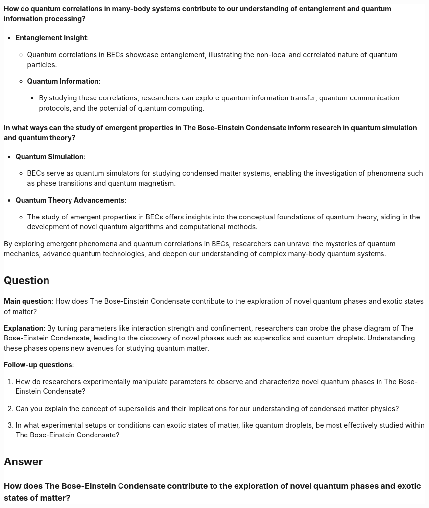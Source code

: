 #### How do quantum correlations in many-body systems contribute to our understanding of entanglement and quantum information processing?
- **Entanglement Insight**:
    - Quantum correlations in BECs showcase entanglement, illustrating the non-local and correlated nature of quantum particles.
    
    - **Quantum Information**:
        - By studying these correlations, researchers can explore quantum information transfer, quantum communication protocols, and the potential of quantum computing.

#### In what ways can the study of emergent properties in The Bose-Einstein Condensate inform research in quantum simulation and quantum theory?
- **Quantum Simulation**:
    - BECs serve as quantum simulators for studying condensed matter systems, enabling the investigation of phenomena such as phase transitions and quantum magnetism.
    
- **Quantum Theory Advancements**:
    - The study of emergent properties in BECs offers insights into the conceptual foundations of quantum theory, aiding in the development of novel quantum algorithms and computational methods.

By exploring emergent phenomena and quantum correlations in BECs, researchers can unravel the mysteries of quantum mechanics, advance quantum technologies, and deepen our understanding of complex many-body quantum systems.

## Question
**Main question**: How does The Bose-Einstein Condensate contribute to the exploration of novel quantum phases and exotic states of matter?

**Explanation**: By tuning parameters like interaction strength and confinement, researchers can probe the phase diagram of The Bose-Einstein Condensate, leading to the discovery of novel phases such as supersolids and quantum droplets. Understanding these phases opens new avenues for studying quantum matter.

**Follow-up questions**:

1. How do researchers experimentally manipulate parameters to observe and characterize novel quantum phases in The Bose-Einstein Condensate?

2. Can you explain the concept of supersolids and their implications for our understanding of condensed matter physics?

3. In what experimental setups or conditions can exotic states of matter, like quantum droplets, be most effectively studied within The Bose-Einstein Condensate?





## Answer
### How does The Bose-Einstein Condensate contribute to the exploration of novel quantum phases and exotic states of matter?
